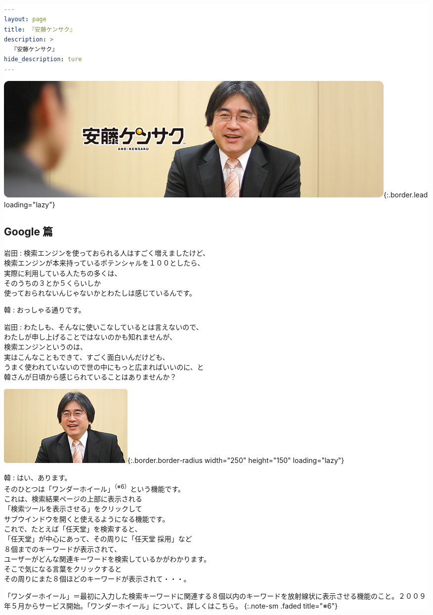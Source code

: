 ```yaml
---
layout: page
title: 『安藤ケンサク』
description: >
  『安藤ケンサク』
hide_description: ture
---
```


![](/others/interviews/jp/wii/rk3j/vol1/img/mainvisual3.jpg){:.border.lead loading="lazy"}

## Google 篇

岩田
: 検索エンジンを使っておられる人はすごく増えましたけど、<br>検索エンジンが本来持っているポテンシャルを１００としたら、<br>実際に利用している人たちの多くは、<br>そのうちの３とか５くらいしか<br>使っておられないんじゃないかとわたしは感じているんです。

韓
: おっしゃる通りです。

岩田
: わたしも、そんなに使いこなしているとは言えないので、<br>わたしが申し上げることではないのかも知れませんが、<br>検索エンジンというのは、<br>実はこんなこともできて、すごく面白いんだけども、<br>うまく使われていないので世の中にもっと広まればいいのに、と<br>韓さんが日頃から感じられていることはありませんか？

![](/others/interviews/jp/wii/rk3j/vol1/img/photo07.jpg){:.border.border-radius width="250" height="150" loading="lazy"}

韓
: はい、あります。<br>そのひとつは「ワンダーホイール」<sup>（※6）</sup>という機能です。<br>これは、検索結果ページの上部に表示される<br>「検索ツールを表示させる」をクリックして<br>サブウインドウを開くと使えるようになる機能です。<br>これで、たとえば「任天堂」を検索すると、<br>「任天堂」が中心にあって、その周りに「任天堂 採用」など<br>８個までのキーワードが表示されて、<br>ユーザーがどんな関連キーワードを検索しているかがわかります。<br>そこで気になる言葉をクリックすると<br>その周りにまた８個ほどのキーワードが表示されて・・・。

「ワンダーホイール」＝最初に入力した検索キーワードに関連する８個以内のキーワードを放射線状に表示させる機能のこと。２００９年５月からサービス開始。「ワンダーホイール」について、詳しくはこちら。
{:.note-sm .faded title="※6"}
